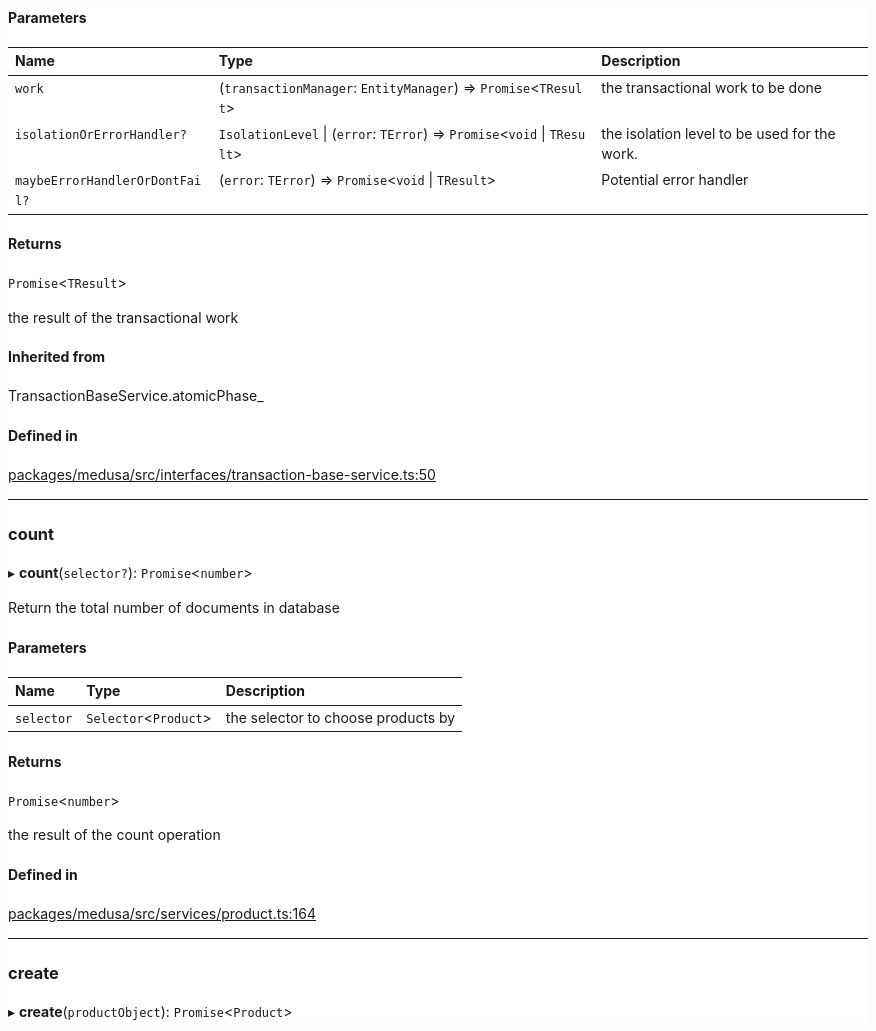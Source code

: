 #### Parameters

| Name | Type | Description |
| :------ | :------ | :------ |
| `work` | (`transactionManager`: `EntityManager`) => `Promise`<`TResult`\> | the transactional work to be done |
| `isolationOrErrorHandler?` | `IsolationLevel` \| (`error`: `TError`) => `Promise`<`void` \| `TResult`\> | the isolation level to be used for the work. |
| `maybeErrorHandlerOrDontFail?` | (`error`: `TError`) => `Promise`<`void` \| `TResult`\> | Potential error handler |

#### Returns

`Promise`<`TResult`\>

the result of the transactional work

#### Inherited from

TransactionBaseService.atomicPhase\_

#### Defined in

[packages/medusa/src/interfaces/transaction-base-service.ts:50](https://github.com/Julesdj/medusa/blob/3aa08271/packages/medusa/src/interfaces/transaction-base-service.ts#L50)

___

### count

▸ **count**(`selector?`): `Promise`<`number`\>

Return the total number of documents in database

#### Parameters

| Name | Type | Description |
| :------ | :------ | :------ |
| `selector` | `Selector`<`Product`\> | the selector to choose products by |

#### Returns

`Promise`<`number`\>

the result of the count operation

#### Defined in

[packages/medusa/src/services/product.ts:164](https://github.com/Julesdj/medusa/blob/3aa08271/packages/medusa/src/services/product.ts#L164)

___

### create

▸ **create**(`productObject`): `Promise`<`Product`\>
